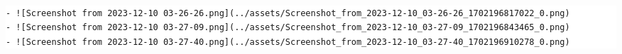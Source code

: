 	- ![Screenshot from 2023-12-10 03-26-26.png](../assets/Screenshot_from_2023-12-10_03-26-26_1702196817022_0.png)
	- ![Screenshot from 2023-12-10 03-27-09.png](../assets/Screenshot_from_2023-12-10_03-27-09_1702196843465_0.png)
	- ![Screenshot from 2023-12-10 03-27-40.png](../assets/Screenshot_from_2023-12-10_03-27-40_1702196910278_0.png)